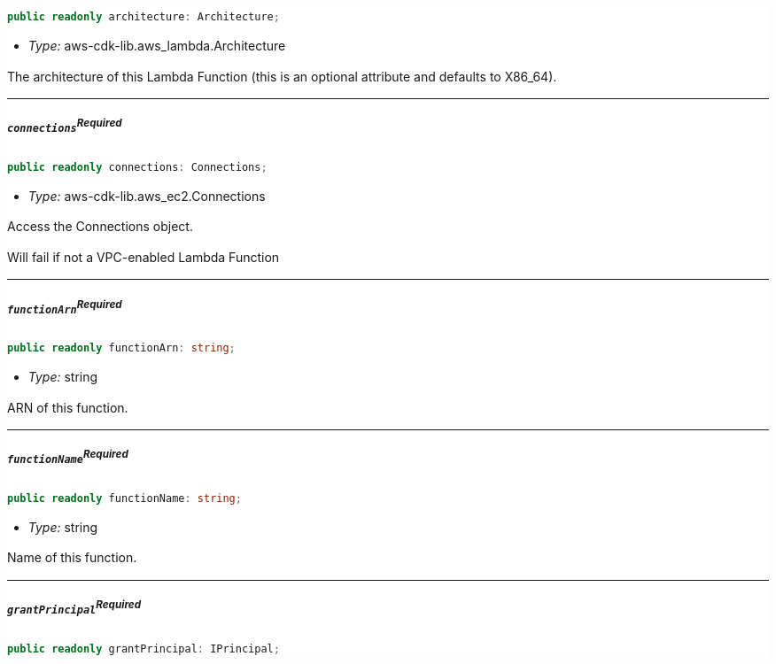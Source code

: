 ```typescript
public readonly architecture: Architecture;
```

- *Type:* aws-cdk-lib.aws_lambda.Architecture

The architecture of this Lambda Function (this is an optional attribute and defaults to X86_64).

---

##### `connections`<sup>Required</sup> <a name="connections" id="@kikoda/cdk-constructs.TypescriptFunction.property.connections"></a>

```typescript
public readonly connections: Connections;
```

- *Type:* aws-cdk-lib.aws_ec2.Connections

Access the Connections object.

Will fail if not a VPC-enabled Lambda Function

---

##### `functionArn`<sup>Required</sup> <a name="functionArn" id="@kikoda/cdk-constructs.TypescriptFunction.property.functionArn"></a>

```typescript
public readonly functionArn: string;
```

- *Type:* string

ARN of this function.

---

##### `functionName`<sup>Required</sup> <a name="functionName" id="@kikoda/cdk-constructs.TypescriptFunction.property.functionName"></a>

```typescript
public readonly functionName: string;
```

- *Type:* string

Name of this function.

---

##### `grantPrincipal`<sup>Required</sup> <a name="grantPrincipal" id="@kikoda/cdk-constructs.TypescriptFunction.property.grantPrincipal"></a>

```typescript
public readonly grantPrincipal: IPrincipal;
```
